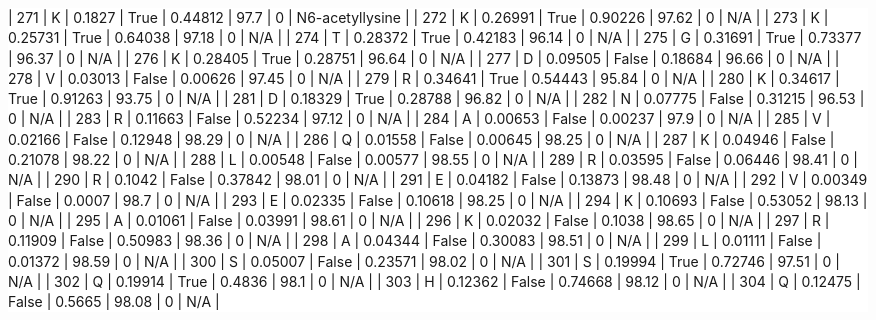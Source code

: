 |   271 | K    |         0.1827  | True      |                          0.44812 |                 97.7  |         0     | N6-acetyllysine                                 |
|   272 | K    |         0.26991 | True      |                          0.90226 |                 97.62 |         0     | N/A                                             |
|   273 | K    |         0.25731 | True      |                          0.64038 |                 97.18 |         0     | N/A                                             |
|   274 | T    |         0.28372 | True      |                          0.42183 |                 96.14 |         0     | N/A                                             |
|   275 | G    |         0.31691 | True      |                          0.73377 |                 96.37 |         0     | N/A                                             |
|   276 | K    |         0.28405 | True      |                          0.28751 |                 96.64 |         0     | N/A                                             |
|   277 | D    |         0.09505 | False     |                          0.18684 |                 96.66 |         0     | N/A                                             |
|   278 | V    |         0.03013 | False     |                          0.00626 |                 97.45 |         0     | N/A                                             |
|   279 | R    |         0.34641 | True      |                          0.54443 |                 95.84 |         0     | N/A                                             |
|   280 | K    |         0.34617 | True      |                          0.91263 |                 93.75 |         0     | N/A                                             |
|   281 | D    |         0.18329 | True      |                          0.28788 |                 96.82 |         0     | N/A                                             |
|   282 | N    |         0.07775 | False     |                          0.31215 |                 96.53 |         0     | N/A                                             |
|   283 | R    |         0.11663 | False     |                          0.52234 |                 97.12 |         0     | N/A                                             |
|   284 | A    |         0.00653 | False     |                          0.00237 |                 97.9  |         0     | N/A                                             |
|   285 | V    |         0.02166 | False     |                          0.12948 |                 98.29 |         0     | N/A                                             |
|   286 | Q    |         0.01558 | False     |                          0.00645 |                 98.25 |         0     | N/A                                             |
|   287 | K    |         0.04946 | False     |                          0.21078 |                 98.22 |         0     | N/A                                             |
|   288 | L    |         0.00548 | False     |                          0.00577 |                 98.55 |         0     | N/A                                             |
|   289 | R    |         0.03595 | False     |                          0.06446 |                 98.41 |         0     | N/A                                             |
|   290 | R    |         0.1042  | False     |                          0.37842 |                 98.01 |         0     | N/A                                             |
|   291 | E    |         0.04182 | False     |                          0.13873 |                 98.48 |         0     | N/A                                             |
|   292 | V    |         0.00349 | False     |                          0.0007  |                 98.7  |         0     | N/A                                             |
|   293 | E    |         0.02335 | False     |                          0.10618 |                 98.25 |         0     | N/A                                             |
|   294 | K    |         0.10693 | False     |                          0.53052 |                 98.13 |         0     | N/A                                             |
|   295 | A    |         0.01061 | False     |                          0.03991 |                 98.61 |         0     | N/A                                             |
|   296 | K    |         0.02032 | False     |                          0.1038  |                 98.65 |         0     | N/A                                             |
|   297 | R    |         0.11909 | False     |                          0.50983 |                 98.36 |         0     | N/A                                             |
|   298 | A    |         0.04344 | False     |                          0.30083 |                 98.51 |         0     | N/A                                             |
|   299 | L    |         0.01111 | False     |                          0.01372 |                 98.59 |         0     | N/A                                             |
|   300 | S    |         0.05007 | False     |                          0.23571 |                 98.02 |         0     | N/A                                             |
|   301 | S    |         0.19994 | True      |                          0.72746 |                 97.51 |         0     | N/A                                             |
|   302 | Q    |         0.19914 | True      |                          0.4836  |                 98.1  |         0     | N/A                                             |
|   303 | H    |         0.12362 | False     |                          0.74668 |                 98.12 |         0     | N/A                                             |
|   304 | Q    |         0.12475 | False     |                          0.5665  |                 98.08 |         0     | N/A                                             |